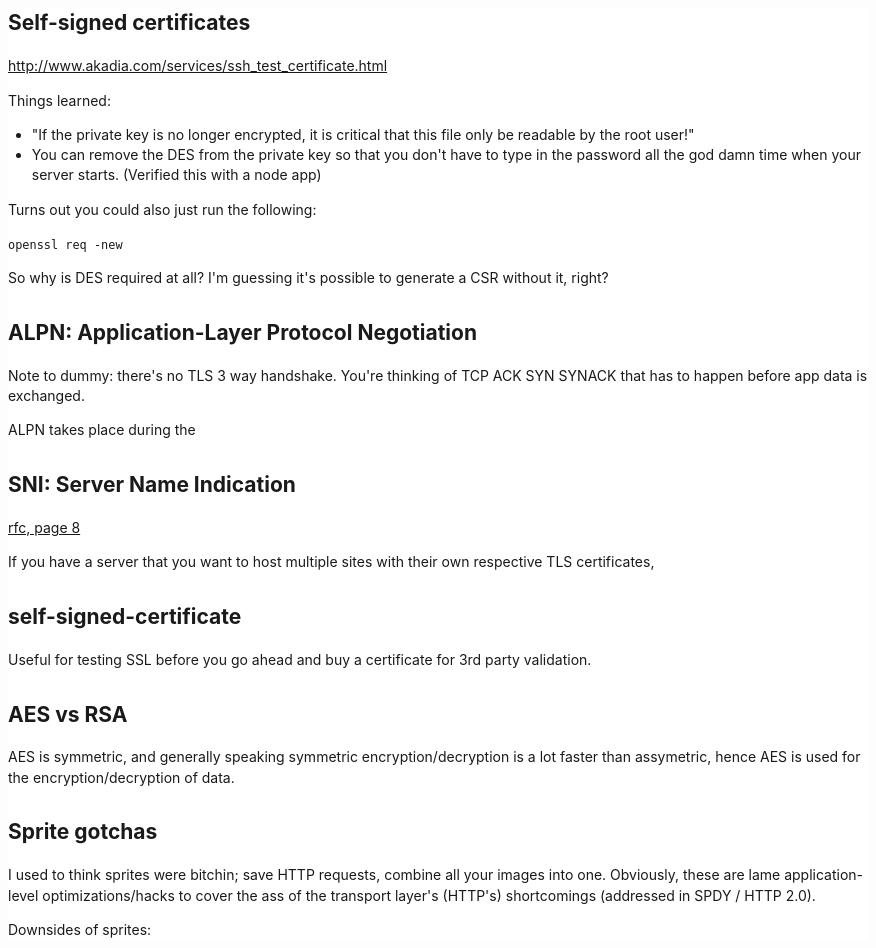 ## Self-signed certificates

http://www.akadia.com/services/ssh_test_certificate.html

Things learned:

- "If the private key is no longer encrypted, it is critical that this file only be readable by the root user!" 
- You can remove the DES from the private key so that you don't have to
  type in the password all the god damn time when your server starts.
  (Verified this with a node app)

Turns out you could also just run the following:

    openssl req -new 

So why is DES required at all? I'm guessing it's possible to generate a
CSR without it, right?

## ALPN: Application-Layer Protocol Negotiation

Note to dummy: there's no TLS 3 way handshake. You're thinking of TCP
ACK SYN SYNACK that has to happen before app data is exchanged.

ALPN takes place during the

## SNI: Server Name Indication

[rfc, page 8](https://www.ietf.org/rfc/rfc3546.txt)

If you have a server that you want to host multiple sites with their own
respective TLS certificates,

## self-signed-certificate

Useful for testing SSL before you go ahead and buy a certificate for 3rd
party validation.

## AES vs RSA

AES is symmetric, and generally speaking symmetric encryption/decryption
is a lot faster than assymetric, hence AES is used for the
encryption/decryption of data. 

## Sprite gotchas

I used to think sprites were bitchin; save HTTP requests, combine all
your images into one. Obviously, these are lame application-level
optimizations/hacks to cover the ass of the transport layer's (HTTP's)
shortcomings (addressed in SPDY / HTTP 2.0).

Downsides of sprites:

